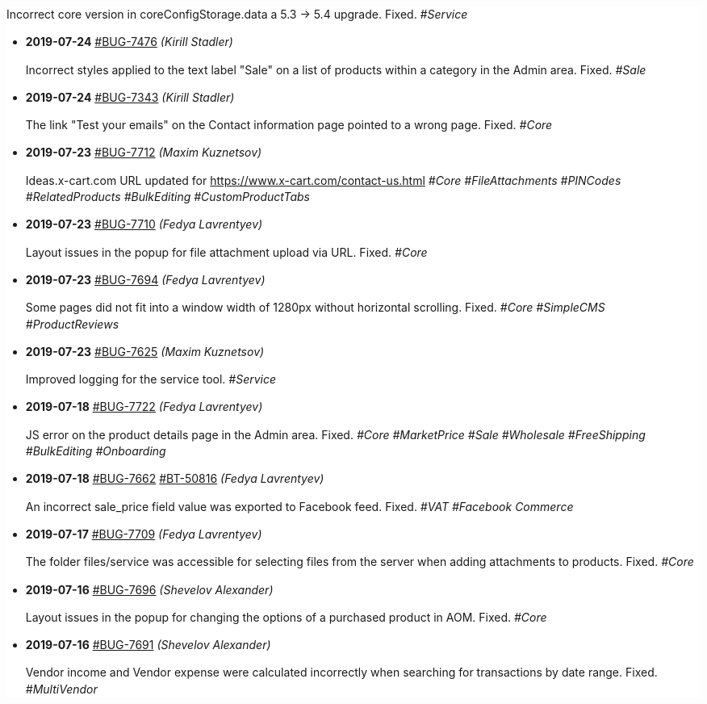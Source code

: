   Incorrect core version in  coreConfigStorage.data a 5.3 -> 5.4 upgrade. Fixed. _#Service_

* **2019-07-24** [#BUG-7476](https://xcn.myjetbrains.com/youtrack/issue/BUG-7476) _(Kirill Stadler)_

  Incorrect styles applied to the text label "Sale" on a list of products within a category in the Admin area. Fixed. _#Sale_

* **2019-07-24** [#BUG-7343](https://xcn.myjetbrains.com/youtrack/issue/BUG-7343) _(Kirill Stadler)_

  The link "Test your emails" on the Contact information page pointed to a wrong page. Fixed. _#Core_

* **2019-07-23** [#BUG-7712](https://xcn.myjetbrains.com/youtrack/issue/BUG-7712) _(Maxim Kuznetsov)_

  Ideas.x-cart.com URL updated for https://www.x-cart.com/contact-us.html _#Core #FileAttachments #PINCodes #RelatedProducts #BulkEditing #CustomProductTabs_

* **2019-07-23** [#BUG-7710](https://xcn.myjetbrains.com/youtrack/issue/BUG-7710) _(Fedya Lavrentyev)_

  Layout issues in the popup for file attachment upload via URL. Fixed. _#Core_

* **2019-07-23** [#BUG-7694](https://xcn.myjetbrains.com/youtrack/issue/BUG-7694) _(Fedya Lavrentyev)_

  Some pages did not fit into a window width of 1280px without horizontal scrolling. Fixed. _#Core #SimpleCMS #ProductReviews_

* **2019-07-23** [#BUG-7625](https://xcn.myjetbrains.com/youtrack/issue/BUG-7625) _(Maxim Kuznetsov)_

  Improved logging for the service tool. _#Service_

* **2019-07-18** [#BUG-7722](https://xcn.myjetbrains.com/youtrack/issue/BUG-7722) _(Fedya Lavrentyev)_

  JS error on the product details page in the Admin area. Fixed. _#Core #MarketPrice #Sale #Wholesale #FreeShipping #BulkEditing #Onboarding_

* **2019-07-18** [#BUG-7662](https://xcn.myjetbrains.com/youtrack/issue/BUG-7662) [#BT-50816](https://bt.x-cart.com/view.php?id=50816) _(Fedya Lavrentyev)_

  An incorrect sale_price field value was exported to Facebook feed. Fixed. _#VAT #Facebook Commerce_

* **2019-07-17** [#BUG-7709](https://xcn.myjetbrains.com/youtrack/issue/BUG-7709) _(Fedya Lavrentyev)_

  The folder files/service was accessible for selecting files from the server when adding attachments to products. Fixed. _#Core_

* **2019-07-16** [#BUG-7696](https://xcn.myjetbrains.com/youtrack/issue/BUG-7696) _(Shevelov Alexander)_

  Layout issues in the popup for changing the options of a purchased product in AOM. Fixed. _#Core_

* **2019-07-16** [#BUG-7691](https://xcn.myjetbrains.com/youtrack/issue/BUG-7691) _(Shevelov Alexander)_

  Vendor income and Vendor expense were calculated incorrectly when searching for transactions by date range. Fixed. _#MultiVendor_
